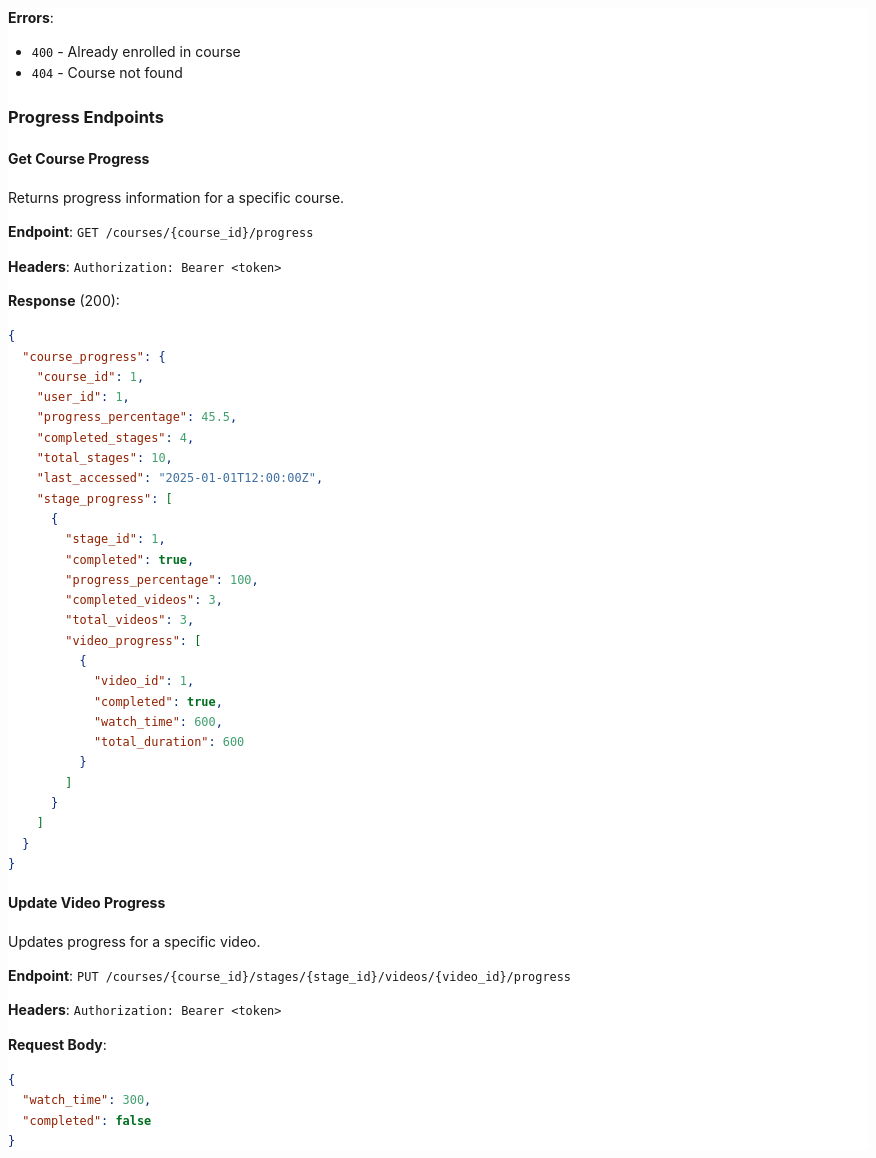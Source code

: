 **Errors**:
- `400` - Already enrolled in course
- `404` - Course not found

### Progress Endpoints

#### Get Course Progress
Returns progress information for a specific course.

**Endpoint**: `GET /courses/{course_id}/progress`

**Headers**: `Authorization: Bearer <token>`

**Response** (200):
```json
{
  "course_progress": {
    "course_id": 1,
    "user_id": 1,
    "progress_percentage": 45.5,
    "completed_stages": 4,
    "total_stages": 10,
    "last_accessed": "2025-01-01T12:00:00Z",
    "stage_progress": [
      {
        "stage_id": 1,
        "completed": true,
        "progress_percentage": 100,
        "completed_videos": 3,
        "total_videos": 3,
        "video_progress": [
          {
            "video_id": 1,
            "completed": true,
            "watch_time": 600,
            "total_duration": 600
          }
        ]
      }
    ]
  }
}
```

#### Update Video Progress
Updates progress for a specific video.

**Endpoint**: `PUT /courses/{course_id}/stages/{stage_id}/videos/{video_id}/progress`

**Headers**: `Authorization: Bearer <token>`

**Request Body**:
```json
{
  "watch_time": 300,
  "completed": false
}
```

